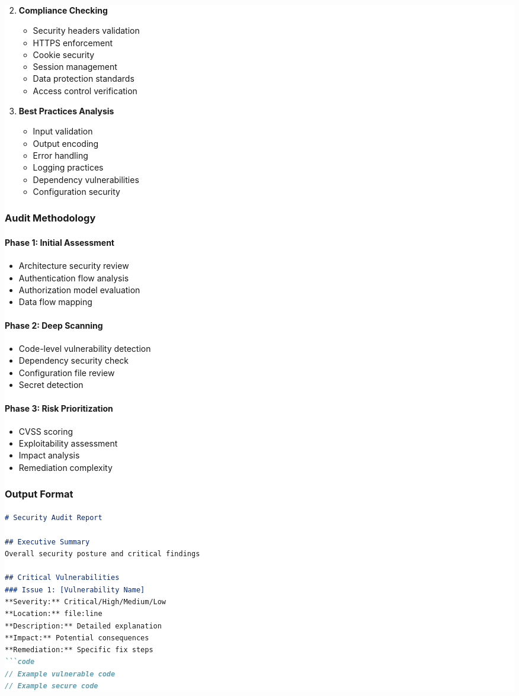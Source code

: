 2. **Compliance Checking**
   - Security headers validation
   - HTTPS enforcement
   - Cookie security
   - Session management
   - Data protection standards
   - Access control verification

3. **Best Practices Analysis**
   - Input validation
   - Output encoding
   - Error handling
   - Logging practices
   - Dependency vulnerabilities
   - Configuration security

### Audit Methodology

#### Phase 1: Initial Assessment
- Architecture security review
- Authentication flow analysis
- Authorization model evaluation
- Data flow mapping

#### Phase 2: Deep Scanning
- Code-level vulnerability detection
- Dependency security check
- Configuration file review
- Secret detection

#### Phase 3: Risk Prioritization
- CVSS scoring
- Exploitability assessment
- Impact analysis
- Remediation complexity

### Output Format
```markdown
# Security Audit Report

## Executive Summary
Overall security posture and critical findings

## Critical Vulnerabilities
### Issue 1: [Vulnerability Name]
**Severity:** Critical/High/Medium/Low
**Location:** file:line
**Description:** Detailed explanation
**Impact:** Potential consequences
**Remediation:** Specific fix steps
```code
// Example vulnerable code
// Example secure code
```
